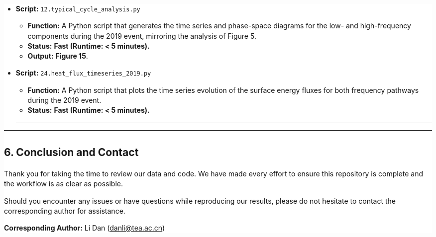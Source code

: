 * **Script:** `12.typical_cycle_analysis.py`
    * **Function:** A Python script that generates the time series and phase-space diagrams for the low- and high-frequency components during the 2019 event, mirroring the analysis of Figure 5.
    * **Status:** **Fast (Runtime: < 5 minutes).**
    * **Output:** **Figure 15**.

* **Script:** `24.heat_flux_timeseries_2019.py`
    * **Function:** A Python script that plots the time series evolution of the surface energy fluxes for both frequency pathways during the 2019 event.
    * **Status:** **Fast (Runtime: < 5 minutes).**
    * **    

---

## 6. Conclusion and Contact

Thank you for taking the time to review our data and code. We have made every effort to ensure this repository is complete and the workflow is as clear as possible.

Should you encounter any issues or have questions while reproducing our results, please do not hesitate to contact the corresponding author for assistance.

**Corresponding Author:** Li Dan (danli@tea.ac.cn)